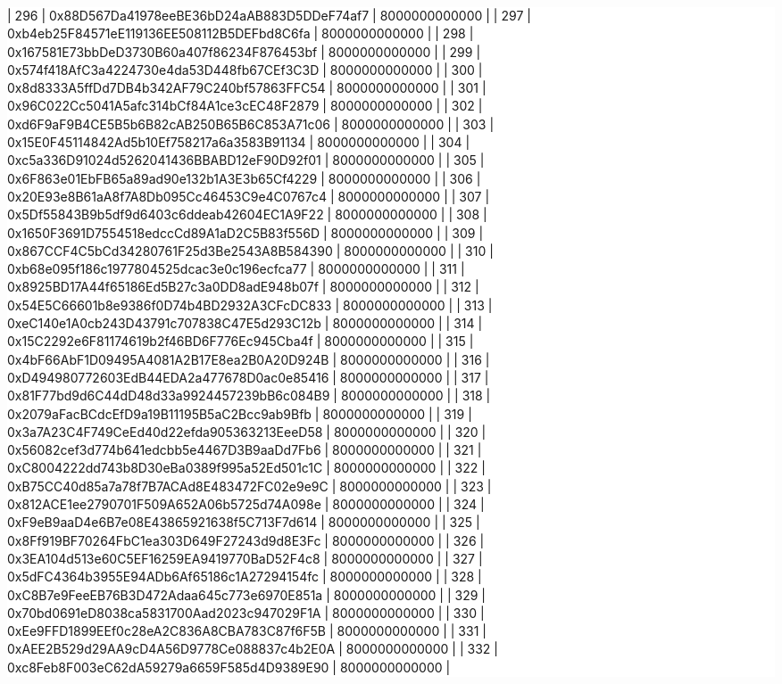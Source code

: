 | 296 | 0x88D567Da41978eeBE36bD24aAB883D5DDeF74af7 | 8000000000000 |
| 297 | 0xb4eb25F84571eE119136EE508112B5DEFbd8C6fa | 8000000000000 |
| 298 | 0x167581E73bbDeD3730B60a407f86234F876453bf | 8000000000000 |
| 299 | 0x574f418AfC3a4224730e4da53D448fb67CEf3C3D | 8000000000000 |
| 300 | 0x8d8333A5ffDd7DB4b342AF79C240bf57863FFC54 | 8000000000000 |
| 301 | 0x96C022Cc5041A5afc314bCf84A1ce3cEC48F2879 | 8000000000000 |
| 302 | 0xd6F9aF9B4CE5B5b6B82cAB250B65B6C853A71c06 | 8000000000000 |
| 303 | 0x15E0F45114842Ad5b10Ef758217a6a3583B91134 | 8000000000000 |
| 304 | 0xc5a336D91024d5262041436BBABD12eF90D92f01 | 8000000000000 |
| 305 | 0x6F863e01EbFB65a89ad90e132b1A3E3b65Cf4229 | 8000000000000 |
| 306 | 0x20E93e8B61aA8f7A8Db095Cc46453C9e4C0767c4 | 8000000000000 |
| 307 | 0x5Df55843B9b5df9d6403c6ddeab42604EC1A9F22 | 8000000000000 |
| 308 | 0x1650F3691D7554518edccCd89A1aD2C5B83f556D | 8000000000000 |
| 309 | 0x867CCF4C5bCd34280761F25d3Be2543A8B584390 | 8000000000000 |
| 310 | 0xb68e095f186c1977804525dcac3e0c196ecfca77 | 8000000000000 |
| 311 | 0x8925BD17A44f65186Ed5B27c3a0DD8adE948b07f | 8000000000000 |
| 312 | 0x54E5C66601b8e9386f0D74b4BD2932A3CFcDC833 | 8000000000000 |
| 313 | 0xeC140e1A0cb243D43791c707838C47E5d293C12b | 8000000000000 |
| 314 | 0x15C2292e6F81174619b2f46BD6F776Ec945Cba4f | 8000000000000 |
| 315 | 0x4bF66AbF1D09495A4081A2B17E8ea2B0A20D924B | 8000000000000 |
| 316 | 0xD494980772603EdB44EDA2a477678D0ac0e85416 | 8000000000000 |
| 317 | 0x81F77bd9d6C44dD48d33a9924457239bB6c084B9 | 8000000000000 |
| 318 | 0x2079aFacBCdcEfD9a19B11195B5aC2Bcc9ab9Bfb | 8000000000000 |
| 319 | 0x3a7A23C4F749CeEd40d22efda905363213EeeD58 | 8000000000000 |
| 320 | 0x56082cef3d774b641edcbb5e4467D3B9aaDd7Fb6 | 8000000000000 |
| 321 | 0xC8004222dd743b8D30eBa0389f995a52Ed501c1C | 8000000000000 |
| 322 | 0xB75CC40d85a7a78f7B7ACAd8E483472FC02e9e9C | 8000000000000 |
| 323 | 0x812ACE1ee2790701F509A652A06b5725d74A098e | 8000000000000 |
| 324 | 0xF9eB9aaD4e6B7e08E43865921638f5C713F7d614 | 8000000000000 |
| 325 | 0x8Ff919BF70264FbC1ea303D649F27243d9d8E3Fc | 8000000000000 |
| 326 | 0x3EA104d513e60C5EF16259EA9419770BaD52F4c8 | 8000000000000 |
| 327 | 0x5dFC4364b3955E94ADb6Af65186c1A27294154fc | 8000000000000 |
| 328 | 0xC8B7e9FeeEB76B3D472Adaa645c773e6970E851a | 8000000000000 |
| 329 | 0x70bd0691eD8038ca5831700Aad2023c947029F1A | 8000000000000 |
| 330 | 0xEe9FFD1899EEf0c28eA2C836A8CBA783C87f6F5B | 8000000000000 |
| 331 | 0xAEE2B529d29AA9cD4A56D9778Ce088837c4b2E0A | 8000000000000 |
| 332 | 0xc8Feb8F003eC62dA59279a6659F585d4D9389E90 | 8000000000000 |